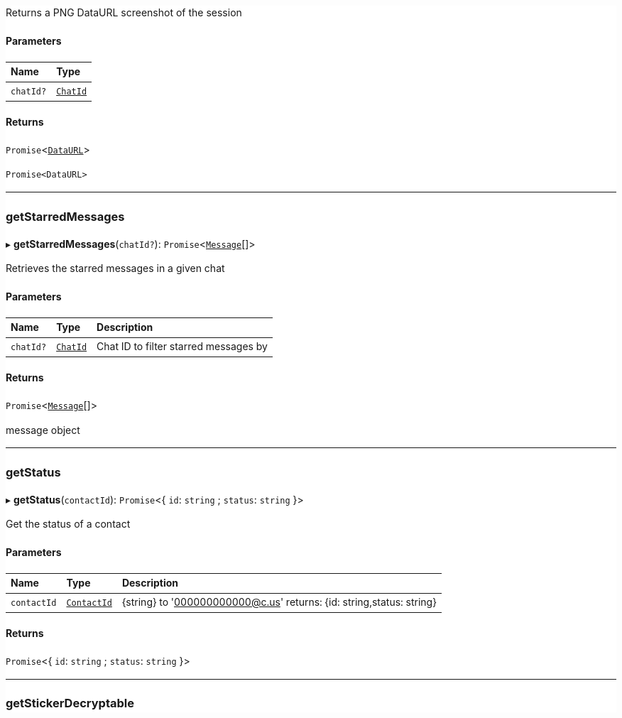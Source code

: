 Returns a PNG DataURL screenshot of the session

#### Parameters

| Name | Type |
| :------ | :------ |
| `chatId?` | [`ChatId`](/api/types/api_model_aliases.ChatId.md) |

#### Returns

`Promise`<[`DataURL`](/api/types/api_model_aliases.DataURL.md)\>

`Promise<DataURL>`

___

### getStarredMessages

▸ **getStarredMessages**(`chatId?`): `Promise`<[`Message`](/api/interfaces/api_model_message.Message.md)[]\>

Retrieves the starred messages in a given chat

#### Parameters

| Name | Type | Description |
| :------ | :------ | :------ |
| `chatId?` | [`ChatId`](/api/types/api_model_aliases.ChatId.md) | Chat ID to filter starred messages by |

#### Returns

`Promise`<[`Message`](/api/interfaces/api_model_message.Message.md)[]\>

message object

___

### getStatus

▸ **getStatus**(`contactId`): `Promise`<{ `id`: `string` ; `status`: `string`  }\>

Get the status of a contact

#### Parameters

| Name | Type | Description |
| :------ | :------ | :------ |
| `contactId` | [`ContactId`](/api/types/api_model_aliases.ContactId.md) | {string} to '000000000000@c.us' returns: {id: string,status: string} |

#### Returns

`Promise`<{ `id`: `string` ; `status`: `string`  }\>

___

### getStickerDecryptable
